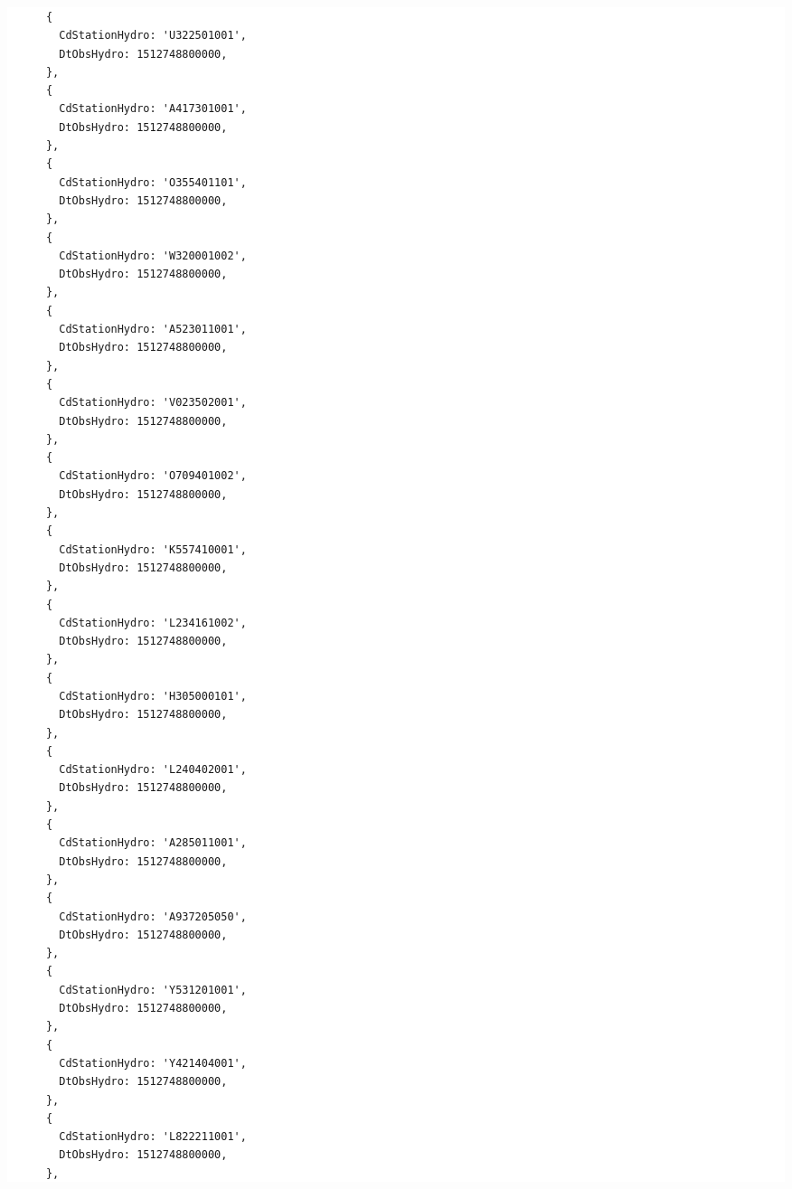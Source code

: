           {
            CdStationHydro: 'U322501001',
            DtObsHydro: 1512748800000,
          },
          {
            CdStationHydro: 'A417301001',
            DtObsHydro: 1512748800000,
          },
          {
            CdStationHydro: 'O355401101',
            DtObsHydro: 1512748800000,
          },
          {
            CdStationHydro: 'W320001002',
            DtObsHydro: 1512748800000,
          },
          {
            CdStationHydro: 'A523011001',
            DtObsHydro: 1512748800000,
          },
          {
            CdStationHydro: 'V023502001',
            DtObsHydro: 1512748800000,
          },
          {
            CdStationHydro: 'O709401002',
            DtObsHydro: 1512748800000,
          },
          {
            CdStationHydro: 'K557410001',
            DtObsHydro: 1512748800000,
          },
          {
            CdStationHydro: 'L234161002',
            DtObsHydro: 1512748800000,
          },
          {
            CdStationHydro: 'H305000101',
            DtObsHydro: 1512748800000,
          },
          {
            CdStationHydro: 'L240402001',
            DtObsHydro: 1512748800000,
          },
          {
            CdStationHydro: 'A285011001',
            DtObsHydro: 1512748800000,
          },
          {
            CdStationHydro: 'A937205050',
            DtObsHydro: 1512748800000,
          },
          {
            CdStationHydro: 'Y531201001',
            DtObsHydro: 1512748800000,
          },
          {
            CdStationHydro: 'Y421404001',
            DtObsHydro: 1512748800000,
          },
          {
            CdStationHydro: 'L822211001',
            DtObsHydro: 1512748800000,
          },